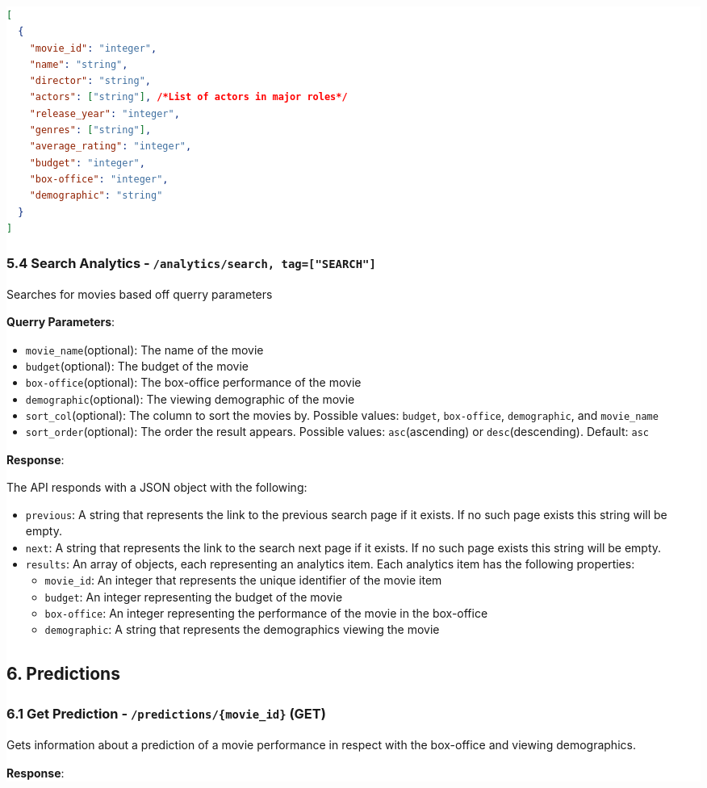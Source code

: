 ```json
[
  {
    "movie_id": "integer",
    "name": "string",
    "director": "string",
    "actors": ["string"], /*List of actors in major roles*/
    "release_year": "integer",
    "genres": ["string"],  
    "average_rating": "integer",
    "budget": "integer",
    "box-office": "integer",
    "demographic": "string"
  }
]
```

### 5.4 Search Analytics - `/analytics/search, tag=["SEARCH"]`
Searches for movies based off querry parameters <br />

**Querry Parameters**:

- `movie_name`(optional): The name of the movie
- `budget`(optional): The budget of the movie
- `box-office`(optional): The box-office performance of the movie
- `demographic`(optional): The viewing demographic of the movie
- `sort_col`(optional): The column to sort the movies by. Possible values: `budget`, `box-office`, `demographic`, and `movie_name`
- `sort_order`(optional): The order the result appears. Possible values: `asc`(ascending) or `desc`(descending). Default: `asc`

**Response**:

The API responds with a JSON object with the following:
- `previous`: A string that represents the link to the previous search page if it exists. If no such page exists this string will be empty.
- `next`: A string that represents the link to the search next page if it exists. If no such page exists this string will be empty. 
- `results`: An array of objects, each representing an analytics item. Each analytics item has the following properties:
  - `movie_id`: An integer that represents the unique identifier of the movie item
  - `budget`: An integer representing the budget of the movie
  - `box-office`: An integer representing the performance of the movie in the box-office
  - `demographic`: A string that represents the demographics viewing the movie

## 6. Predictions
### 6.1 Get Prediction - `/predictions/{movie_id}` (GET)
Gets information about a prediction of a movie performance in respect with the box-office and viewing demographics. <br />

**Response**:
